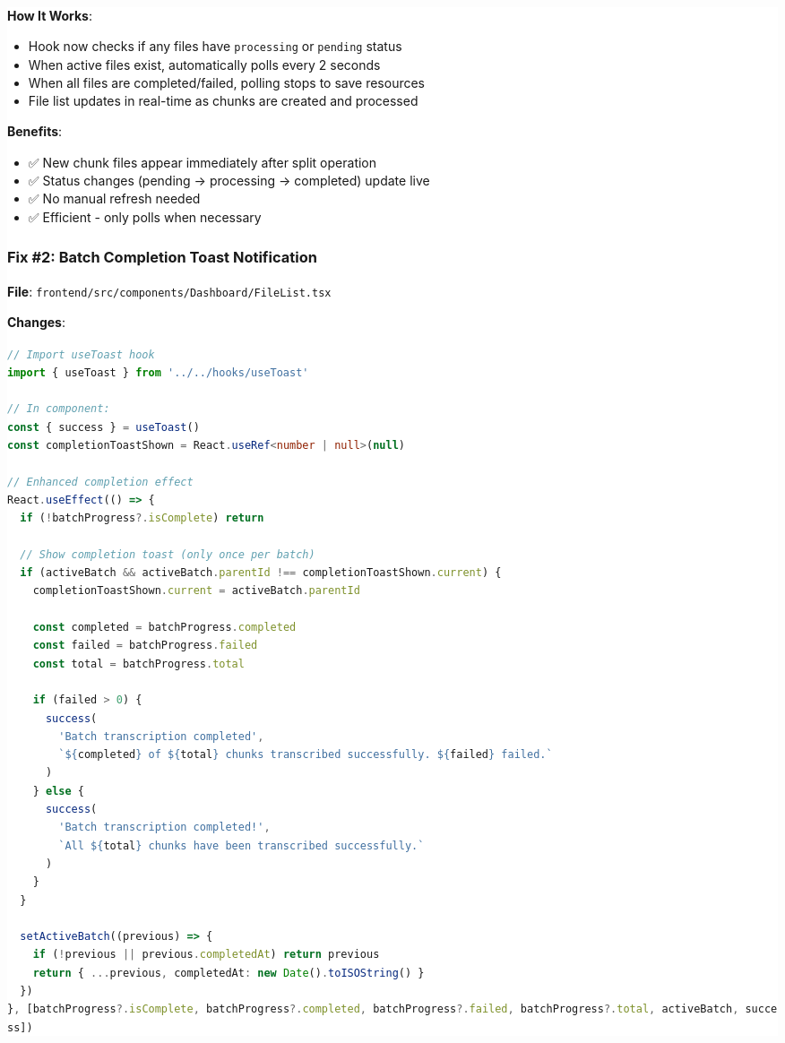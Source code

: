 **How It Works**:
- Hook now checks if any files have `processing` or `pending` status
- When active files exist, automatically polls every 2 seconds
- When all files are completed/failed, polling stops to save resources
- File list updates in real-time as chunks are created and processed

**Benefits**:
- ✅ New chunk files appear immediately after split operation
- ✅ Status changes (pending → processing → completed) update live
- ✅ No manual refresh needed
- ✅ Efficient - only polls when necessary

### Fix #2: Batch Completion Toast Notification

**File**: `frontend/src/components/Dashboard/FileList.tsx`

**Changes**:
```typescript
// Import useToast hook
import { useToast } from '../../hooks/useToast'

// In component:
const { success } = useToast()
const completionToastShown = React.useRef<number | null>(null)

// Enhanced completion effect
React.useEffect(() => {
  if (!batchProgress?.isComplete) return

  // Show completion toast (only once per batch)
  if (activeBatch && activeBatch.parentId !== completionToastShown.current) {
    completionToastShown.current = activeBatch.parentId

    const completed = batchProgress.completed
    const failed = batchProgress.failed
    const total = batchProgress.total

    if (failed > 0) {
      success(
        'Batch transcription completed',
        `${completed} of ${total} chunks transcribed successfully. ${failed} failed.`
      )
    } else {
      success(
        'Batch transcription completed!',
        `All ${total} chunks have been transcribed successfully.`
      )
    }
  }

  setActiveBatch((previous) => {
    if (!previous || previous.completedAt) return previous
    return { ...previous, completedAt: new Date().toISOString() }
  })
}, [batchProgress?.isComplete, batchProgress?.completed, batchProgress?.failed, batchProgress?.total, activeBatch, success])
```
